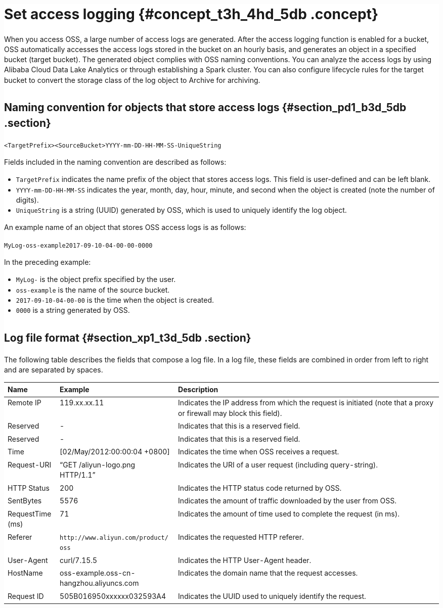 # Set access logging {#concept_t3h_4hd_5db .concept}

When you access OSS, a large number of access logs are generated. After the access logging function is enabled for a bucket, OSS automatically accesses the access logs stored in the bucket on an hourly basis, and generates an object in a specified bucket \(target bucket\). The generated object complies with OSS naming conventions. You can analyze the access logs by using Alibaba Cloud Data Lake Analytics or through establishing a Spark cluster. You can also configure lifecycle rules for the target bucket to convert the storage class of the log object to Archive for archiving.

## Naming convention for objects that store access logs {#section_pd1_b3d_5db .section}

```
<TargetPrefix><SourceBucket>YYYY-mm-DD-HH-MM-SS-UniqueString
```

Fields included in the naming convention are described as follows:

-   `TargetPrefix` indicates the name prefix of the object that stores access logs. This field is user-defined and can be left blank.
-   `YYYY-mm-DD-HH-MM-SS` indicates the year, month, day, hour, minute, and second when the object is created \(note the number of digits\).
-   `UniqueString` is a string \(UUID\) generated by OSS, which is used to uniquely identify the log object.

An example name of an object that stores OSS access logs is as follows:

```
MyLog-oss-example2017-09-10-04-00-00-0000
```

In the preceding example:

-   `MyLog-` is the object prefix specified by the user.
-   `oss-example` is the name of the source bucket.
-   `2017-09-10-04-00-00` is the time when the object is created.
-   `0000` is a string generated by OSS.

## Log file format {#section_xp1_t3d_5db .section}

The following table describes the fields that compose a log file. In a log file, these fields are combined in order from left to right and are separated by spaces.

|Name|Example|Description|
|:---|:------|:----------|
|Remote IP|119.xx.xx.11|Indicates the IP address from which the request is initiated \(note that a proxy or firewall may block this field\).|
|Reserved|-|Indicates that this is a reserved field.|
|Reserved|-|Indicates that this is a reserved field.|
|Time|\[02/May/2012:00:00:04 +0800\]|Indicates the time when OSS receives a request.|
|Request-URI|“GET /aliyun-logo.png HTTP/1.1”|Indicates the URI of a user request \(including query-string\).|
|HTTP Status|200|Indicates the HTTP status code returned by OSS.|
|SentBytes|5576|Indicates the amount of traffic downloaded by the user from OSS.|
|RequestTime \(ms\)|71|Indicates the amount of time used to complete the request \(in ms\).|
|Referer|`http://www.aliyun.com/product/oss`|Indicates the requested HTTP referer.|
|User-Agent|curl/7.15.5|Indicates the HTTP User-Agent header.|
|HostName|oss-example.oss-cn-hangzhou.aliyuncs.com|Indicates the domain name that the request accesses.|
|Request ID|505B016950xxxxxx032593A4|Indicates the UUID used to uniquely identify the request.|